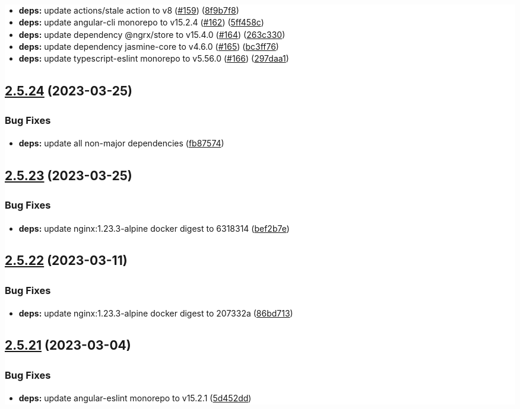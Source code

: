 * **deps:** update actions/stale action to v8 ([#159](https://github.com/DerYeger/apollo-frontend/issues/159)) ([8f9b7f8](https://github.com/DerYeger/apollo-frontend/commit/8f9b7f8a14e275229aa4a93c446255c12ebe68b0))
* **deps:** update angular-cli monorepo to v15.2.4 ([#162](https://github.com/DerYeger/apollo-frontend/issues/162)) ([5ff458c](https://github.com/DerYeger/apollo-frontend/commit/5ff458cb684c1c257cc2fdc9ee55bae6a0f76906))
* **deps:** update dependency @ngrx/store to v15.4.0 ([#164](https://github.com/DerYeger/apollo-frontend/issues/164)) ([263c330](https://github.com/DerYeger/apollo-frontend/commit/263c3307574b3c103b754ce6ab863c58216e86d6))
* **deps:** update dependency jasmine-core to v4.6.0 ([#165](https://github.com/DerYeger/apollo-frontend/issues/165)) ([bc3ff76](https://github.com/DerYeger/apollo-frontend/commit/bc3ff767ef5245a9963b0078ca65f271d247102e))
* **deps:** update typescript-eslint monorepo to v5.56.0 ([#166](https://github.com/DerYeger/apollo-frontend/issues/166)) ([297daa1](https://github.com/DerYeger/apollo-frontend/commit/297daa172a4cf71ab773fc6e8fcf393486316388))

## [2.5.24](https://github.com/DerYeger/apollo-frontend/compare/v2.5.23...v2.5.24) (2023-03-25)


### Bug Fixes

* **deps:** update all non-major dependencies ([fb87574](https://github.com/DerYeger/apollo-frontend/commit/fb87574e4d6d607e91c03746d9cca78aa0ad178c))

## [2.5.23](https://github.com/DerYeger/apollo-frontend/compare/v2.5.22...v2.5.23) (2023-03-25)


### Bug Fixes

* **deps:** update nginx:1.23.3-alpine docker digest to 6318314 ([bef2b7e](https://github.com/DerYeger/apollo-frontend/commit/bef2b7ee54c54e59273f787f42ae7639082f4999))

## [2.5.22](https://github.com/DerYeger/apollo-frontend/compare/v2.5.21...v2.5.22) (2023-03-11)


### Bug Fixes

* **deps:** update nginx:1.23.3-alpine docker digest to 207332a ([86bd713](https://github.com/DerYeger/apollo-frontend/commit/86bd7134ece3069287fb25d91164e6d3d85e0869))

## [2.5.21](https://github.com/DerYeger/apollo-frontend/compare/v2.5.20...v2.5.21) (2023-03-04)


### Bug Fixes

* **deps:** update angular-eslint monorepo to v15.2.1 ([5d452dd](https://github.com/DerYeger/apollo-frontend/commit/5d452dda967d45e056660f274c8143d615e3e517))
